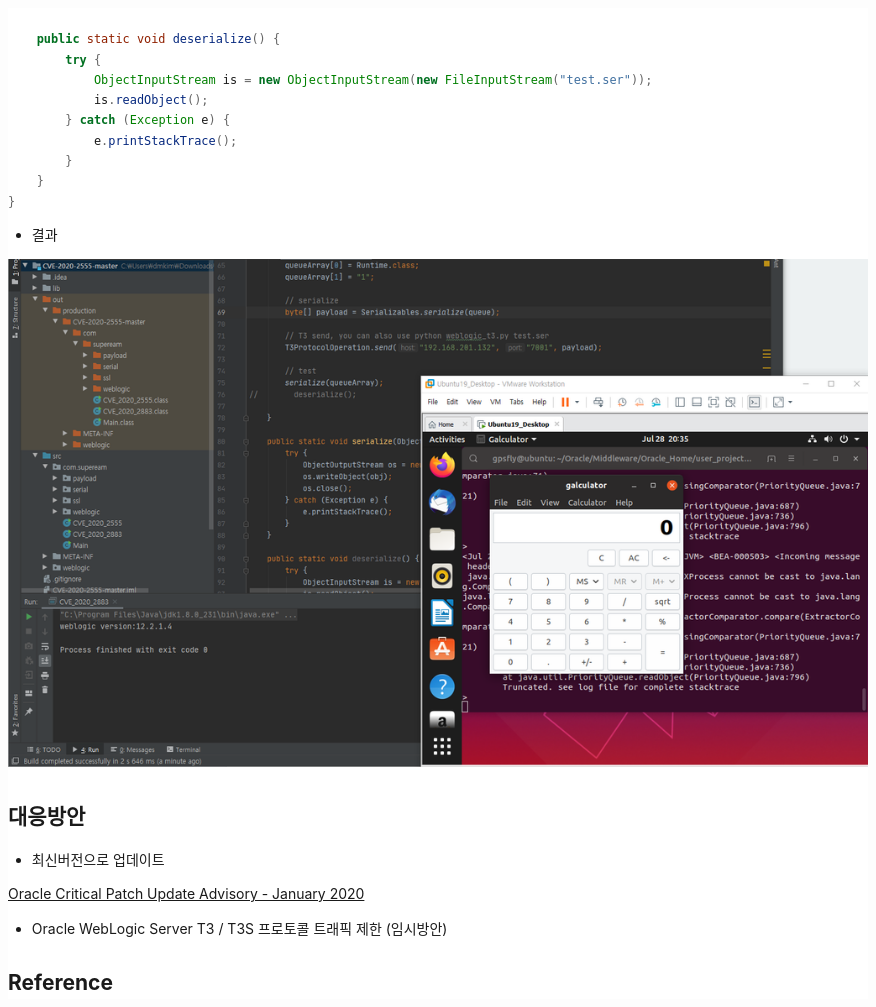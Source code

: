```java

    public static void deserialize() {
        try {
            ObjectInputStream is = new ObjectInputStream(new FileInputStream("test.ser"));
            is.readObject();
        } catch (Exception e) {
            e.printStackTrace();
        }
    }
}
```

- 결과

![/assets/dm0703.png](/assets/dm0703.png)

## 대응방안

- 최신버전으로 업데이트

[Oracle Critical Patch Update Advisory - January 2020](https://www.oracle.com/security-alerts/cpujan2020.html)

- Oracle WebLogic Server T3 / T3S 프로토콜 트래픽 제한 (임시방안)

## Reference
